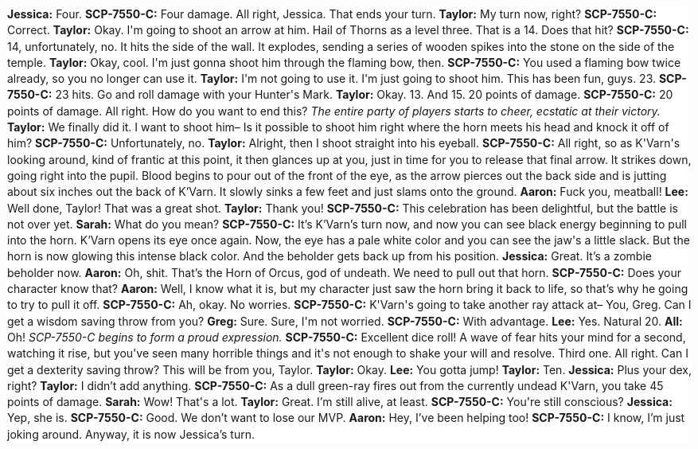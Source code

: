 **Jessica:** Four.
**SCP-7550-C:** Four damage. All right, Jessica. That ends your turn.
**Taylor:** My turn now, right?
**SCP-7550-C:** Correct.
**Taylor:** Okay. I'm going to shoot an arrow at him. Hail of Thorns as a level three. That is a 14. Does that hit?
**SCP-7550-C:** 14, unfortunately, no. It hits the side of the wall. It explodes, sending a series of wooden spikes into the stone on the side of the temple.
**Taylor:** Okay, cool. I'm just gonna shoot him through the flaming bow, then.
**SCP-7550-C:** You used a flaming bow twice already, so you no longer can use it.
**Taylor:** I'm not going to use it. I'm just going to shoot him. This has been fun, guys. 23.
**SCP-7550-C:** 23 hits. Go and roll damage with your Hunter's Mark.
**Taylor:** Okay. 13. And 15. 20 points of damage.
**SCP-7550-C:** 20 points of damage. All right. How do you want to end this?
_The entire party of players starts to cheer, ecstatic at their victory._
**Taylor:** We finally did it. I want to shoot him– Is it possible to shoot him right where the horn meets his head and knock it off of him?
**SCP-7550-C:** Unfortunately, no.
**Taylor:** Alright, then I shoot straight into his eyeball.
**SCP-7550-C:** All right, so as K'Varn's looking around, kind of frantic at this point, it then glances up at you, just in time for you to release that final arrow. It strikes down, going right into the pupil. Blood begins to pour out of the front of the eye, as the arrow pierces out the back side and is jutting about six inches out the back of K’Varn. It slowly sinks a few feet and just slams onto the ground.
**Aaron:** Fuck you, meatball!
**Lee:** Well done, Taylor! That was a great shot.
**Taylor:** Thank you!
**SCP-7550-C:** This celebration has been delightful, but the battle is not over yet.
**Sarah:** What do you mean?
**SCP-7550-C:** It’s K’Varn’s turn now, and now you can see black energy beginning to pull into the horn. K’Varn opens its eye once again. Now, the eye has a pale white color and you can see the jaw's a little slack. But the horn is now glowing this intense black color. And the beholder gets back up from his position.
**Jessica:** Great. It’s a zombie beholder now.
**Aaron:** Oh, shit. That’s the Horn of Orcus, god of undeath. We need to pull out that horn.
**SCP-7550-C:** Does your character know that?
**Aaron:** Well, I know what it is, but my character just saw the horn bring it back to life, so that’s why he going to try to pull it off.
**SCP-7550-C:** Ah, okay. No worries.
**SCP-7550-C:** K'Varn's going to take another ray attack at– You, Greg. Can I get a wisdom saving throw from you?
**Greg:** Sure. Sure, I'm not worried.
**SCP-7550-C:** With advantage.
**Lee:** Yes. Natural 20.
**All:** Oh!
_SCP-7550-C begins to form a proud expression._
**SCP-7550-C:** Excellent dice roll! A wave of fear hits your mind for a second, watching it rise, but you've seen many horrible things and it's not enough to shake your will and resolve. Third one. All right. Can I get a dexterity saving throw? This will be from you, Taylor.
**Taylor:** Okay.
**Lee:** You gotta jump!
**Taylor:** Ten.
**Jessica:** Plus your dex, right?
**Taylor:** I didn’t add anything.
**SCP-7550-C:** As a dull green-ray fires out from the currently undead K'Varn, you take 45 points of damage.
**Sarah:** Wow! That's a lot.
**Taylor:** Great. I’m still alive, at least.
**SCP-7550-C:** You're still conscious?
**Jessica:** Yep, she is.
**SCP-7550-C:** Good. We don’t want to lose our MVP.
**Aaron:** Hey, I’ve been helping too!
**SCP-7550-C:** I know, I’m just joking around. Anyway, it is now Jessica’s turn.